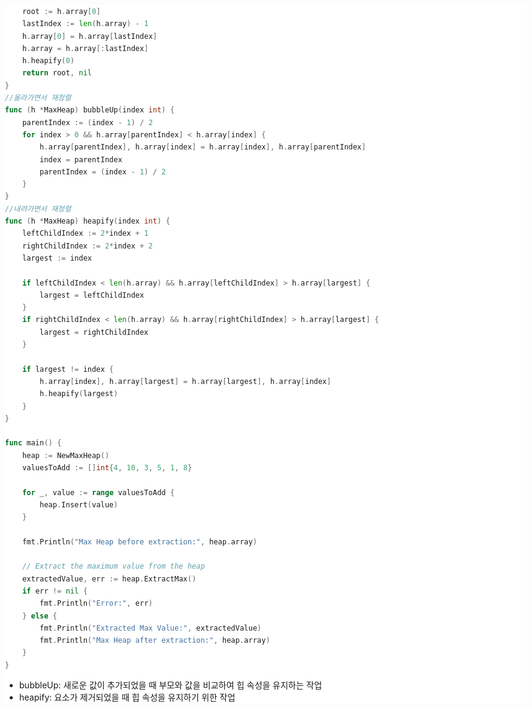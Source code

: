 ```go
    root := h.array[0]
    lastIndex := len(h.array) - 1
    h.array[0] = h.array[lastIndex]
    h.array = h.array[:lastIndex]
    h.heapify(0)
    return root, nil
}
//올라가면서 재정렬
func (h *MaxHeap) bubbleUp(index int) {
    parentIndex := (index - 1) / 2
    for index > 0 && h.array[parentIndex] < h.array[index] {
        h.array[parentIndex], h.array[index] = h.array[index], h.array[parentIndex]
        index = parentIndex
        parentIndex = (index - 1) / 2
    }
}
//내려가면서 재정렬
func (h *MaxHeap) heapify(index int) {
    leftChildIndex := 2*index + 1
    rightChildIndex := 2*index + 2
    largest := index

    if leftChildIndex < len(h.array) && h.array[leftChildIndex] > h.array[largest] {
        largest = leftChildIndex
    }
    if rightChildIndex < len(h.array) && h.array[rightChildIndex] > h.array[largest] {
        largest = rightChildIndex
    }

    if largest != index {
        h.array[index], h.array[largest] = h.array[largest], h.array[index]
        h.heapify(largest)
    }
}

func main() {
    heap := NewMaxHeap()
    valuesToAdd := []int{4, 10, 3, 5, 1, 8}
    
    for _, value := range valuesToAdd {
        heap.Insert(value)
    }

    fmt.Println("Max Heap before extraction:", heap.array)

    // Extract the maximum value from the heap
    extractedValue, err := heap.ExtractMax()
    if err != nil {
        fmt.Println("Error:", err)
    } else {
        fmt.Println("Extracted Max Value:", extractedValue)
        fmt.Println("Max Heap after extraction:", heap.array)
    }
}

```
* bubbleUp: 새로운 값이 추가되었을 때 부모와 값을 비교하여 힙 속성을 유지하는 작업
* heapify: 요소가 제거되었을 때 힙 속성을 유지하기 위한 작업 
